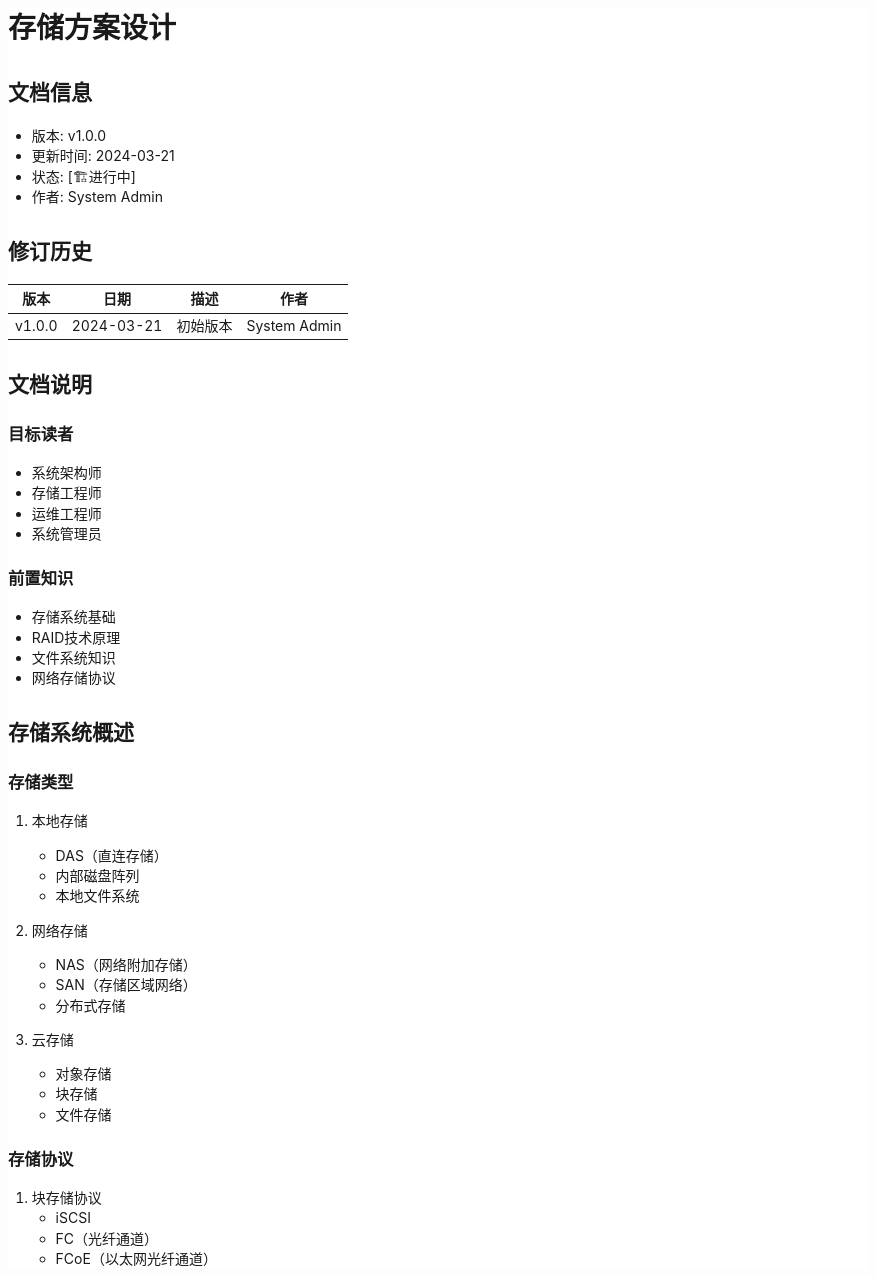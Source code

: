 # 存储方案设计

## 文档信息
- 版本: v1.0.0
- 更新时间: 2024-03-21
- 状态: [🏗️进行中]
- 作者: System Admin

## 修订历史
| 版本 | 日期 | 描述 | 作者 |
|-----|------|-----|-----|
| v1.0.0 | 2024-03-21 | 初始版本 | System Admin |

## 文档说明
### 目标读者
- 系统架构师
- 存储工程师
- 运维工程师
- 系统管理员

### 前置知识
- 存储系统基础
- RAID技术原理
- 文件系统知识
- 网络存储协议

## 存储系统概述
### 存储类型
1. 本地存储
   - DAS（直连存储）
   - 内部磁盘阵列
   - 本地文件系统

2. 网络存储
   - NAS（网络附加存储）
   - SAN（存储区域网络）
   - 分布式存储

3. 云存储
   - 对象存储
   - 块存储
   - 文件存储

### 存储协议
1. 块存储协议
   - iSCSI
   - FC（光纤通道）
   - FCoE（以太网光纤通道）
